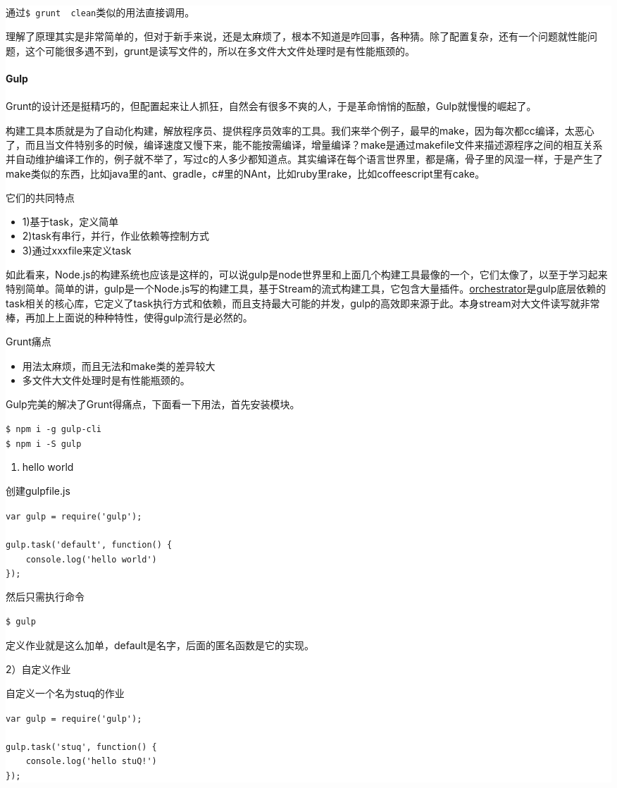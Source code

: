通过`$ grunt  clean`类似的用法直接调用。

理解了原理其实是非常简单的，但对于新手来说，还是太麻烦了，根本不知道是咋回事，各种猜。除了配置复杂，还有一个问题就性能问题，这个可能很多遇不到，grunt是读写文件的，所以在多文件大文件处理时是有性能瓶颈的。

#### Gulp

Grunt的设计还是挺精巧的，但配置起来让人抓狂，自然会有很多不爽的人，于是革命悄悄的酝酿，Gulp就慢慢的崛起了。

构建工具本质就是为了自动化构建，解放程序员、提供程序员效率的工具。我们来举个例子，最早的make，因为每次都cc编译，太恶心了，而且当文件特别多的时候，编译速度又慢下来，能不能按需编译，增量编译？make是通过makefile文件来描述源程序之间的相互关系并自动维护编译工作的，例子就不举了，写过c的人多少都知道点。其实编译在每个语言世界里，都是痛，骨子里的风湿一样，于是产生了make类似的东西，比如java里的ant、gradle，c#里的NAnt，比如ruby里rake，比如coffeescript里有cake。

它们的共同特点

- 1)基于task，定义简单
- 2)task有串行，并行，作业依赖等控制方式
- 3)通过xxxfile来定义task

如此看来，Node.js的构建系统也应该是这样的，可以说gulp是node世界里和上面几个构建工具最像的一个，它们太像了，以至于学习起来特别简单。简单的讲，gulp是一个Node.js写的构建工具，基于Stream的流式构建工具，它包含大量插件。[orchestrator](https://github.com/orchestrator/orchestrator)是gulp底层依赖的task相关的核心库，它定义了task执行方式和依赖，而且支持最大可能的并发，gulp的高效即来源于此。本身stream对大文件读写就非常棒，再加上上面说的种种特性，使得gulp流行是必然的。

Grunt痛点

- 用法太麻烦，而且无法和make类的差异较大
- 多文件大文件处理时是有性能瓶颈的。

Gulp完美的解决了Grunt得痛点，下面看一下用法，首先安装模块。

```
$ npm i -g gulp-cli
$ npm i -S gulp
```

1) hello world

创建gulpfile.js

```
var gulp = require('gulp');

gulp.task('default', function() {
    console.log('hello world')
});
```

然后只需执行命令

```
$ gulp
```

定义作业就是这么加单，default是名字，后面的匿名函数是它的实现。


2）自定义作业

自定义一个名为stuq的作业

```
var gulp = require('gulp');

gulp.task('stuq', function() {
    console.log('hello stuQ!')
});
```
